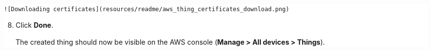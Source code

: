     ![Downloading certificates](resources/readme/aws_thing_certificates_download.png)

8. Click **Done**.

   The created thing should now be visible on the AWS console (**Manage > All devices > Things**).
